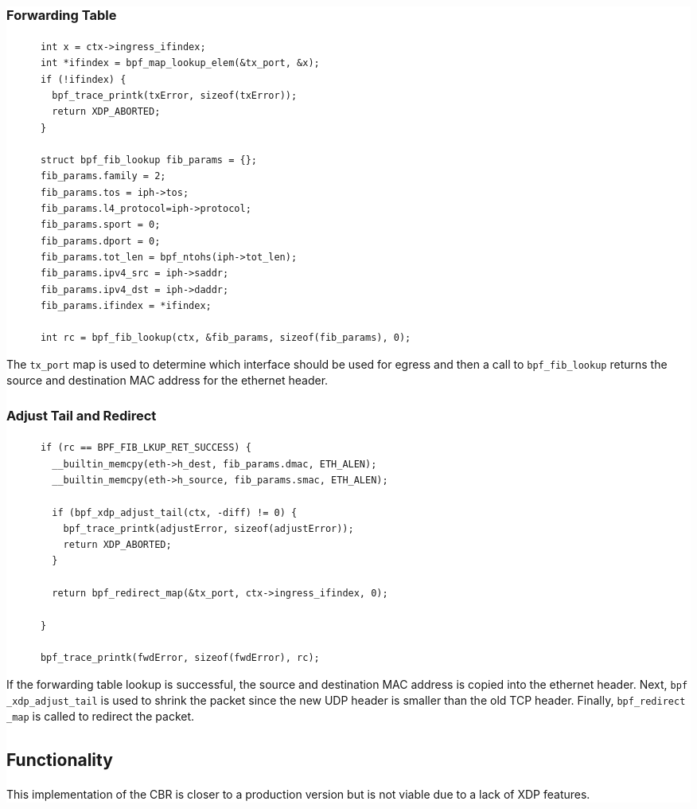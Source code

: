 ### Forwarding Table
```
      int x = ctx->ingress_ifindex;
      int *ifindex = bpf_map_lookup_elem(&tx_port, &x);
      if (!ifindex) {
        bpf_trace_printk(txError, sizeof(txError));
        return XDP_ABORTED;
      }
    
      struct bpf_fib_lookup fib_params = {};
      fib_params.family = 2;
      fib_params.tos = iph->tos;
      fib_params.l4_protocol=iph->protocol;
      fib_params.sport = 0;
      fib_params.dport = 0;
      fib_params.tot_len = bpf_ntohs(iph->tot_len);
      fib_params.ipv4_src = iph->saddr;
      fib_params.ipv4_dst = iph->daddr;
      fib_params.ifindex = *ifindex;
      
      int rc = bpf_fib_lookup(ctx, &fib_params, sizeof(fib_params), 0);
```
The `tx_port` map is used to determine which interface should be used for egress and then a call to `bpf_fib_lookup` returns the source and destination MAC address for the ethernet header.
 
### Adjust Tail and Redirect
 
```
      if (rc == BPF_FIB_LKUP_RET_SUCCESS) {
        __builtin_memcpy(eth->h_dest, fib_params.dmac, ETH_ALEN);
        __builtin_memcpy(eth->h_source, fib_params.smac, ETH_ALEN);
 
        if (bpf_xdp_adjust_tail(ctx, -diff) != 0) {
          bpf_trace_printk(adjustError, sizeof(adjustError));
          return XDP_ABORTED;
        }
 
        return bpf_redirect_map(&tx_port, ctx->ingress_ifindex, 0);
 
      }
    
      bpf_trace_printk(fwdError, sizeof(fwdError), rc);
```
If the forwarding table lookup is successful, the source and destination MAC address is copied into the ethernet header. Next, `bpf_xdp_adjust_tail` is used to shrink the packet since the new UDP header is smaller than the old TCP header. Finally, `bpf_redirect_map` is called to redirect the packet.
 
## Functionality
 
This implementation of the CBR is closer to a production version but is not viable due to a lack of XDP features.
 